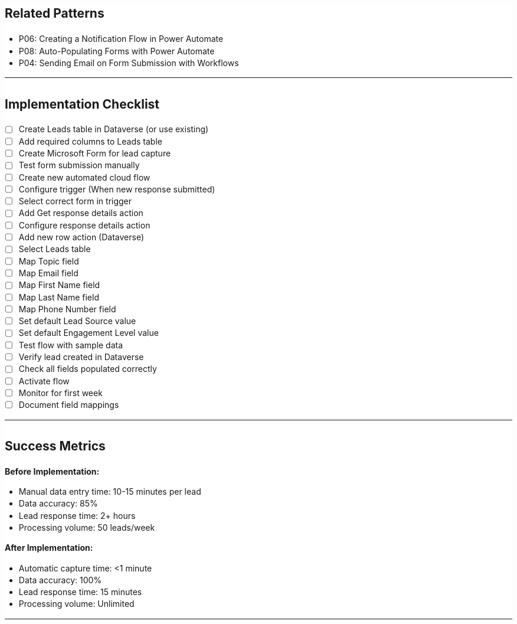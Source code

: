 
## Related Patterns

- P06: Creating a Notification Flow in Power Automate
- P08: Auto-Populating Forms with Power Automate
- P04: Sending Email on Form Submission with Workflows

---

## Implementation Checklist

- [ ] Create Leads table in Dataverse (or use existing)
- [ ] Add required columns to Leads table
- [ ] Create Microsoft Form for lead capture
- [ ] Test form submission manually
- [ ] Create new automated cloud flow
- [ ] Configure trigger (When new response submitted)
- [ ] Select correct form in trigger
- [ ] Add Get response details action
- [ ] Configure response details action
- [ ] Add new row action (Dataverse)
- [ ] Select Leads table
- [ ] Map Topic field
- [ ] Map Email field
- [ ] Map First Name field
- [ ] Map Last Name field
- [ ] Map Phone Number field
- [ ] Set default Lead Source value
- [ ] Set default Engagement Level value
- [ ] Test flow with sample data
- [ ] Verify lead created in Dataverse
- [ ] Check all fields populated correctly
- [ ] Activate flow
- [ ] Monitor for first week
- [ ] Document field mappings

---

## Success Metrics

**Before Implementation:**
- Manual data entry time: 10-15 minutes per lead
- Data accuracy: 85%
- Lead response time: 2+ hours
- Processing volume: 50 leads/week

**After Implementation:**
- Automatic capture time: <1 minute
- Data accuracy: 100%
- Lead response time: 15 minutes
- Processing volume: Unlimited

---